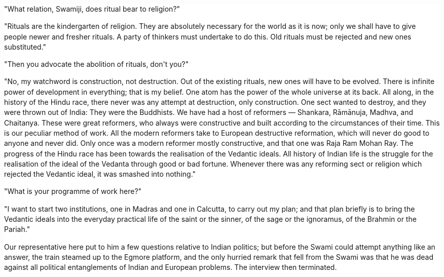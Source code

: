 "What relation, Swamiji, does ritual bear to religion?"

"Rituals are the kindergarten of religion. They are absolutely necessary
for the world as it is now; only we shall have to give people newer and
fresher rituals. A party of thinkers must undertake to do this. Old
rituals must be rejected and new ones substituted."

"Then you advocate the abolition of rituals, don't you?"

"No, my watchword is construction, not destruction. Out of the existing
rituals, new ones will have to be evolved. There is infinite power of
development in everything; that is my belief. One atom has the power of
the whole universe at its back. All along, in the history of the Hindu
race, there never was any attempt at destruction, only construction. One
sect wanted to destroy, and they were thrown out of India: They were the
Buddhists. We have had a host of reformers — Shankara, Rāmānuja, Madhva,
and Chaitanya. These were great reformers, who always were constructive
and built according to the circumstances of their time. This is our
peculiar method of work. All the modern reformers take to European
destructive reformation, which will never do good to anyone and never
did. Only once was a modern reformer mostly constructive, and that one
was Raja Ram Mohan Ray. The progress of the Hindu race has been towards
the realisation of the Vedantic ideals. All history of Indian life is
the struggle for the realisation of the ideal of the Vedanta through
good or bad fortune. Whenever there was any reforming sect or religion
which rejected the Vedantic ideal, it was smashed into nothing."

"What is your programme of work here?"

"I want to start two institutions, one in Madras and one in Calcutta, to
carry out my plan; and that plan briefly is to bring the Vedantic ideals
into the everyday practical life of the saint or the sinner, of the sage
or the ignoramus, of the Brahmin or the Pariah."

Our representative here put to him a few questions relative to Indian
politics; but before the Swami could attempt anything like an answer,
the train steamed up to the Egmore platform, and the only hurried remark
that fell from the Swami was that he was dead against all political
entanglements of Indian and European problems. The interview then
terminated.


